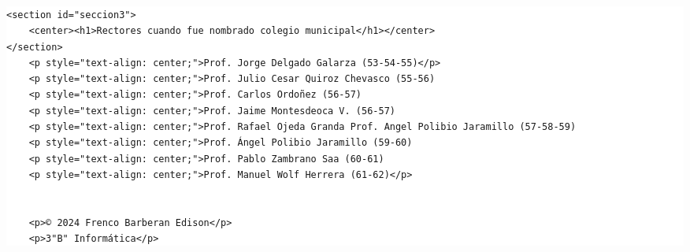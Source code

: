     <section id="seccion3">
        <center><h1>Rectores cuando fue nombrado colegio municipal</h1></center>
    </section>
        <p style="text-align: center;">Prof. Jorge Delgado Galarza (53-54-55)</p>
        <p style="text-align: center;">Prof. Julio Cesar Quiroz Chevasco (55-56)
        <p style="text-align: center;">Prof. Carlos Ordoñez (56-57)
        <p style="text-align: center;">Prof. Jaime Montesdeoca V. (56-57)
        <p style="text-align: center;">Prof. Rafael Ojeda Granda Prof. Angel Polibio Jaramillo (57-58-59)
        <p style="text-align: center;">Prof. Ángel Polibio Jaramillo (59-60)
        <p style="text-align: center;">Prof. Pablo Zambrano Saa (60-61)
        <p style="text-align: center;">Prof. Manuel Wolf Herrera (61-62)</p>
    
    
        <p>© 2024 Frenco Barberan Edison</p>
        <p>3"B" Informática</p>
    
</body>
</html>
